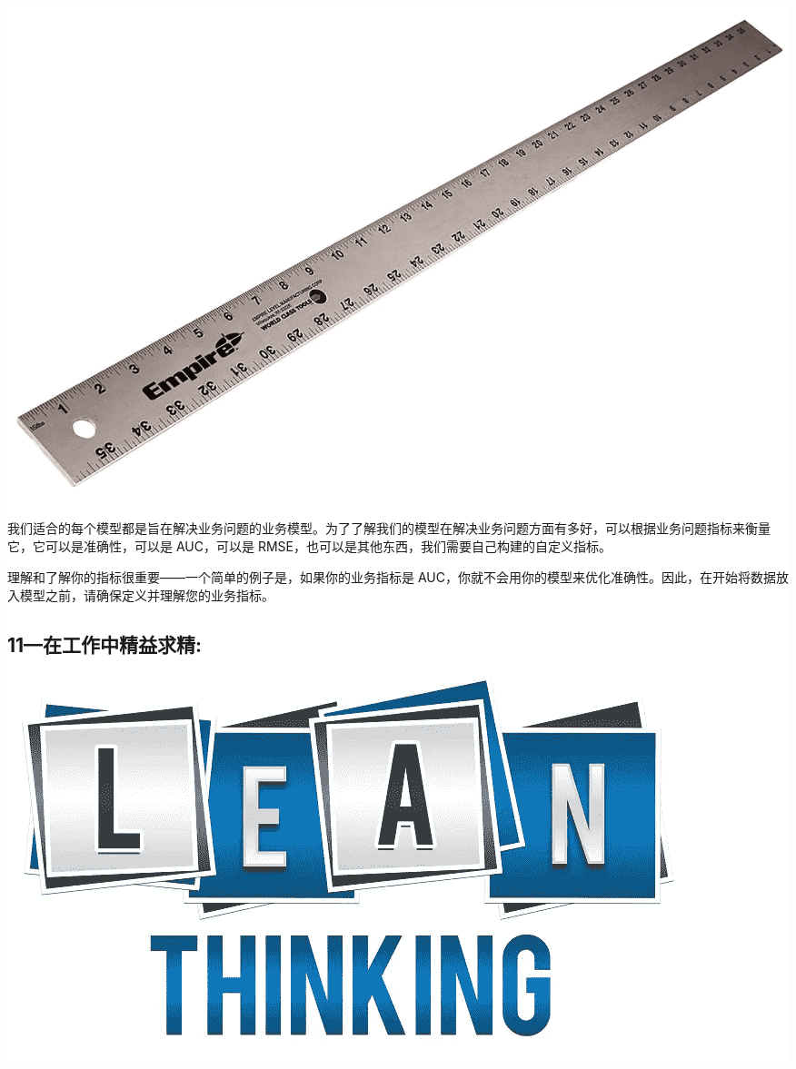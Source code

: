 ![](img/b32c8da5c08bf69dd41d75dceabd0dc4.png)

我们适合的每个模型都是旨在解决业务问题的业务模型。为了了解我们的模型在解决业务问题方面有多好，可以根据业务问题指标来衡量它，它可以是准确性，可以是 AUC，可以是 RMSE，也可以是其他东西，我们需要自己构建的自定义指标。

理解和了解你的指标很重要——一个简单的例子是，如果你的业务指标是 AUC，你就不会用你的模型来优化准确性。因此，在开始将数据放入模型之前，请确保定义并理解您的业务指标。

## 11—在工作中精益求精:

![](img/b897e4b57c9f97eb00471aa06cabad94.png)
